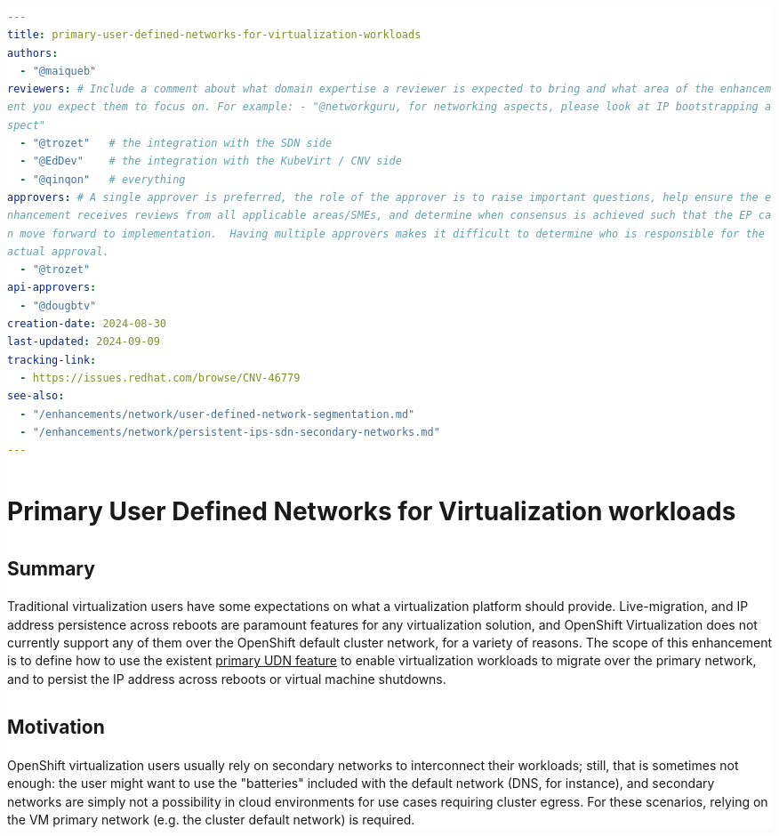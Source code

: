 ```yaml
---
title: primary-user-defined-networks-for-virtualization-workloads
authors:
  - "@maiqueb"
reviewers: # Include a comment about what domain expertise a reviewer is expected to bring and what area of the enhancement you expect them to focus on. For example: - "@networkguru, for networking aspects, please look at IP bootstrapping aspect"
  - "@trozet"   # the integration with the SDN side
  - "@EdDev"    # the integration with the KubeVirt / CNV side
  - "@qinqon"   # everything
approvers: # A single approver is preferred, the role of the approver is to raise important questions, help ensure the enhancement receives reviews from all applicable areas/SMEs, and determine when consensus is achieved such that the EP can move forward to implementation.  Having multiple approvers makes it difficult to determine who is responsible for the actual approval.
  - "@trozet"
api-approvers:
  - "@dougbtv"
creation-date: 2024-08-30
last-updated: 2024-09-09
tracking-link:
  - https://issues.redhat.com/browse/CNV-46779
see-also:
  - "/enhancements/network/user-defined-network-segmentation.md"
  - "/enhancements/network/persistent-ips-sdn-secondary-networks.md"
---
```


# Primary User Defined Networks for Virtualization workloads

## Summary

Traditional virtualization users have some expectations on what a
virtualization platform should provide. Live-migration, and IP address
persistence across reboots are paramount features for any virtualization
solution, and OpenShift Virtualization does not currently support any of them
over the OpenShift default cluster network, for a variety of reasons. The scope
of this enhancement is to define how to use the existent
[primary UDN feature](https://github.com/openshift/enhancements/pull/1623/) to
enable virtualization workloads to migrate over the primary network, and to
persist the IP address across reboots or virtual machine shutdowns.

## Motivation

OpenShift virtualization users usually rely on secondary networks to
interconnect their workloads; still, that is sometimes not enough: the user
might want to use the "batteries" included with the default network (DNS, for
instance), and secondary networks are simply not a possibility in cloud
environments for use cases requiring cluster egress. For these scenarios,
relying on the VM primary network (e.g. the cluster default network) is
required.
